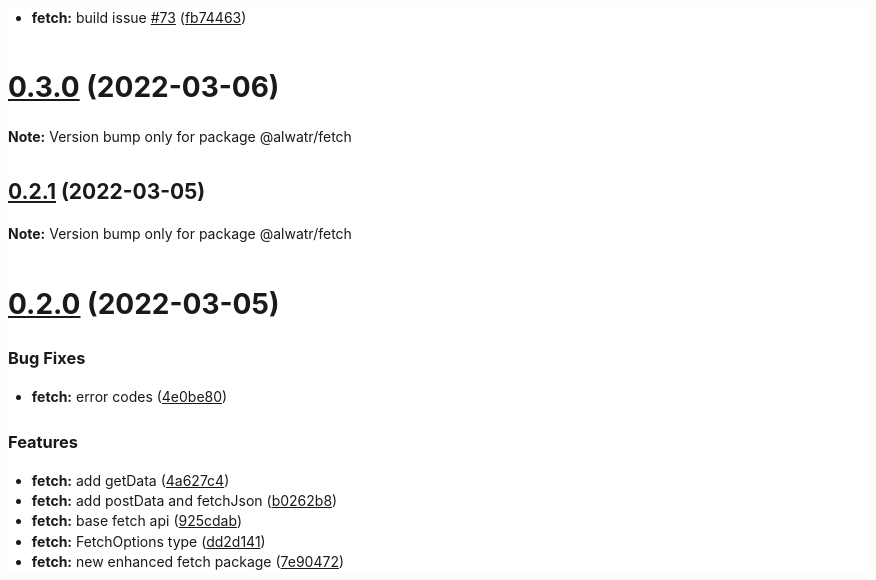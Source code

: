 - **fetch:** build issue [#73](https://github.com/Alwatr/eslib/issues/73) ([fb74463](https://github.com/Alwatr/eslib/commit/fb74463d367393706d16e482488a565bdfef70a1))

# [0.3.0](https://github.com/Alwatr/eslib/compare/v0.2.1...v0.3.0) (2022-03-06)

**Note:** Version bump only for package @alwatr/fetch

## [0.2.1](https://github.com/Alwatr/eslib/compare/v0.2.0...v0.2.1) (2022-03-05)

**Note:** Version bump only for package @alwatr/fetch

# [0.2.0](https://github.com/Alwatr/eslib/compare/v0.1.2...v0.2.0) (2022-03-05)

### Bug Fixes

- **fetch:** error codes ([4e0be80](https://github.com/Alwatr/eslib/commit/4e0be80786b6667035ae82750f2351bd2da4f341))

### Features

- **fetch:** add getData ([4a627c4](https://github.com/Alwatr/eslib/commit/4a627c43d2ad07acb340f058f02d41ce57288405))
- **fetch:** add postData and fetchJson ([b0262b8](https://github.com/Alwatr/eslib/commit/b0262b83b5b7d8b7c376dce68aae3e16bd8e2610))
- **fetch:** base fetch api ([925cdab](https://github.com/Alwatr/eslib/commit/925cdab8700ffb801e1d836ffc5d3245b66815cf))
- **fetch:** FetchOptions type ([dd2d141](https://github.com/Alwatr/eslib/commit/dd2d1418d090387e1afa8277f78ae88ace17fd17))
- **fetch:** new enhanced fetch package ([7e90472](https://github.com/Alwatr/eslib/commit/7e904720c983372317358ce107f6ad0f79c65647))
